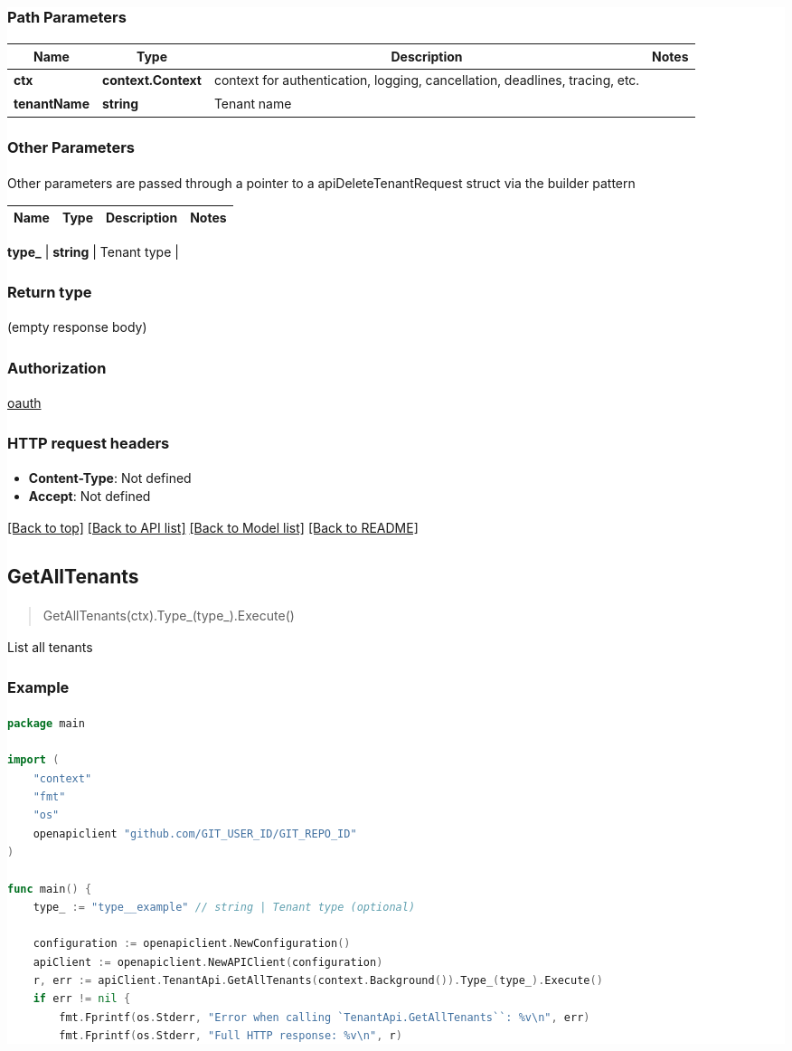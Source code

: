 ```go
```

### Path Parameters


Name | Type | Description  | Notes
------------- | ------------- | ------------- | -------------
**ctx** | **context.Context** | context for authentication, logging, cancellation, deadlines, tracing, etc.
**tenantName** | **string** | Tenant name | 

### Other Parameters

Other parameters are passed through a pointer to a apiDeleteTenantRequest struct via the builder pattern


Name | Type | Description  | Notes
------------- | ------------- | ------------- | -------------

 **type_** | **string** | Tenant type | 

### Return type

 (empty response body)

### Authorization

[oauth](../README.md#oauth)

### HTTP request headers

- **Content-Type**: Not defined
- **Accept**: Not defined

[[Back to top]](#) [[Back to API list]](../README.md#documentation-for-api-endpoints)
[[Back to Model list]](../README.md#documentation-for-models)
[[Back to README]](../README.md)


## GetAllTenants

> GetAllTenants(ctx).Type_(type_).Execute()

List all tenants

### Example

```go
package main

import (
    "context"
    "fmt"
    "os"
    openapiclient "github.com/GIT_USER_ID/GIT_REPO_ID"
)

func main() {
    type_ := "type__example" // string | Tenant type (optional)

    configuration := openapiclient.NewConfiguration()
    apiClient := openapiclient.NewAPIClient(configuration)
    r, err := apiClient.TenantApi.GetAllTenants(context.Background()).Type_(type_).Execute()
    if err != nil {
        fmt.Fprintf(os.Stderr, "Error when calling `TenantApi.GetAllTenants``: %v\n", err)
        fmt.Fprintf(os.Stderr, "Full HTTP response: %v\n", r)
```
